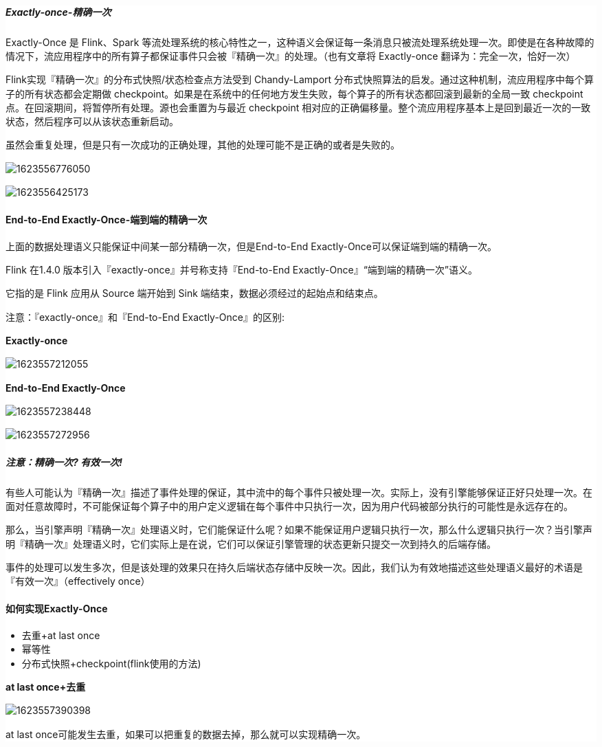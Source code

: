 ##### Exactly-once-精确一次

Exactly-Once 是 Flink、Spark 等流处理系统的核心特性之一，这种语义会保证每一条消息只被流处理系统处理一次。即使是在各种故障的情况下，流应用程序中的所有算子都保证事件只会被『精确一次』的处理。（也有文章将 Exactly-once 翻译为：完全一次，恰好一次）

Flink实现『精确一次』的分布式快照/状态检查点方法受到 Chandy-Lamport 分布式快照算法的启发。通过这种机制，流应用程序中每个算子的所有状态都会定期做 checkpoint。如果是在系统中的任何地方发生失败，每个算子的所有状态都回滚到最新的全局一致 checkpoint 点。在回滚期间，将暂停所有处理。源也会重置为与最近 checkpoint 相对应的正确偏移量。整个流应用程序基本上是回到最近一次的一致状态，然后程序可以从该状态重新启动。

虽然会重复处理，但是只有一次成功的正确处理，其他的处理可能不是正确的或者是失败的。

![1623556776050](https://tprzfbucket.oss-cn-beijing.aliyuncs.com/hadoop/202106/13/115938-145582.png)

![1623556425173](https://tprzfbucket.oss-cn-beijing.aliyuncs.com/hadoop/202106/13/115348-874699.png)

#### End-to-End Exactly-Once-端到端的精确一次

上面的数据处理语义只能保证中间某一部分精确一次，但是End-to-End Exactly-Once可以保证端到端的精确一次。

Flink 在1.4.0 版本引入『exactly-once』并号称支持『End-to-End Exactly-Once』“端到端的精确一次”语义。

它指的是 Flink 应用从 Source 端开始到 Sink 端结束，数据必须经过的起始点和结束点。

注意：『exactly-once』和『End-to-End Exactly-Once』的区别:

**Exactly-once**

![1623557212055](https://tprzfbucket.oss-cn-beijing.aliyuncs.com/hadoop/202106/15/084207-723822.png)

**End-to-End Exactly-Once**

![1623557238448](https://tprzfbucket.oss-cn-beijing.aliyuncs.com/hadoop/202106/13/120720-888676.png)

![1623557272956](https://tprzfbucket.oss-cn-beijing.aliyuncs.com/hadoop/202106/13/120809-317181.png)

##### 注意：精确一次? 有效一次!

有些人可能认为『精确一次』描述了事件处理的保证，其中流中的每个事件只被处理一次。实际上，没有引擎能够保证正好只处理一次。在面对任意故障时，不可能保证每个算子中的用户定义逻辑在每个事件中只执行一次，因为用户代码被部分执行的可能性是永远存在的。

那么，当引擎声明『精确一次』处理语义时，它们能保证什么呢？如果不能保证用户逻辑只执行一次，那么什么逻辑只执行一次？当引擎声明『精确一次』处理语义时，它们实际上是在说，它们可以保证引擎管理的状态更新只提交一次到持久的后端存储。

事件的处理可以发生多次，但是该处理的效果只在持久后端状态存储中反映一次。因此，我们认为有效地描述这些处理语义最好的术语是『有效一次』（effectively once）

#### 如何实现Exactly-Once

- 去重+at last once
- 幂等性
- 分布式快照+checkpoint(flink使用的方法)

**at last once+去重**

![1623557390398](https://tprzfbucket.oss-cn-beijing.aliyuncs.com/hadoop/202106/13/120953-591150.png)

at last once可能发生去重，如果可以把重复的数据去掉，那么就可以实现精确一次。
